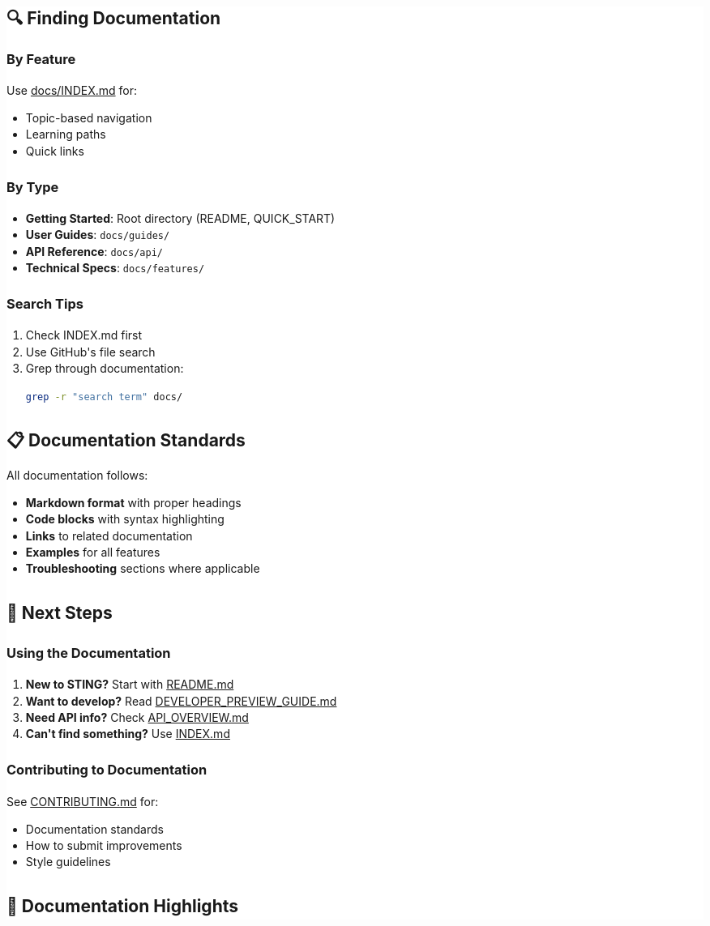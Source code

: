 ## 🔍 Finding Documentation

### By Feature
Use [docs/INDEX.md](docs/INDEX.md) for:
- Topic-based navigation
- Learning paths
- Quick links

### By Type
- **Getting Started**: Root directory (README, QUICK_START)
- **User Guides**: `docs/guides/`
- **API Reference**: `docs/api/`
- **Technical Specs**: `docs/features/`

### Search Tips
1. Check INDEX.md first
2. Use GitHub's file search
3. Grep through documentation:
   ```bash
   grep -r "search term" docs/
   ```

## 📋 Documentation Standards

All documentation follows:

- **Markdown format** with proper headings
- **Code blocks** with syntax highlighting
- **Links** to related documentation
- **Examples** for all features
- **Troubleshooting** sections where applicable

## 🎯 Next Steps

### Using the Documentation
1. **New to STING?** Start with [README.md](README.md)
2. **Want to develop?** Read [DEVELOPER_PREVIEW_GUIDE.md](docs/guides/DEVELOPER_PREVIEW_GUIDE.md)
3. **Need API info?** Check [API_OVERVIEW.md](docs/api/API_OVERVIEW.md)
4. **Can't find something?** Use [INDEX.md](docs/INDEX.md)

### Contributing to Documentation
See [CONTRIBUTING.md](CONTRIBUTING.md) for:
- Documentation standards
- How to submit improvements
- Style guidelines

## 🎉 Documentation Highlights
